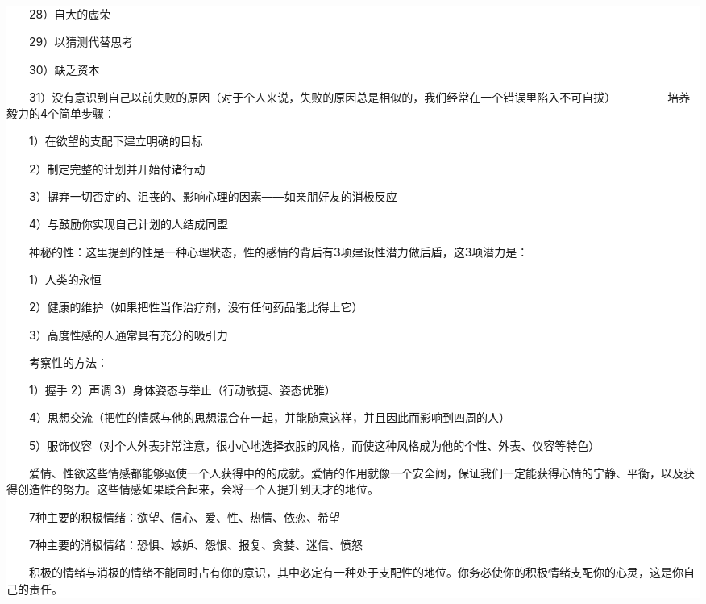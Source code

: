 　　28）自大的虚荣

　　29）以猜测代替思考

　　30）缺乏资本

　　31）没有意识到自己以前失败的原因（对于个人来说，失败的原因总是相似的，我们经常在一个错误里陷入不可自拔）
　　
　　培养毅力的4个简单步骤：

　　1）在欲望的支配下建立明确的目标

　　2）制定完整的计划并开始付诸行动

　　3）摒弃一切否定的、沮丧的、影响心理的因素——如亲朋好友的消极反应

　　4）与鼓励你实现自己计划的人结成同盟

　　神秘的性：这里提到的性是一种心理状态，性的感情的背后有3项建设性潜力做后盾，这3项潜力是：

　　1）人类的永恒

　　2）健康的维护（如果把性当作治疗剂，没有任何药品能比得上它）

　　3）高度性感的人通常具有充分的吸引力

　　考察性的方法：

　　1）握手 2）声调 3）身体姿态与举止（行动敏捷、姿态优雅）

　　4）思想交流（把性的情感与他的思想混合在一起，并能随意这样，并且因此而影响到四周的人）

　　5）服饰仪容（对个人外表非常注意，很小心地选择衣服的风格，而使这种风格成为他的个性、外表、仪容等特色）

　　爱情、性欲这些情感都能够驱使一个人获得中的的成就。爱情的作用就像一个安全阀，保证我们一定能获得心情的宁静、平衡，以及获得创造性的努力。这些情感如果联合起来，会将一个人提升到天才的地位。

　　7种主要的积极情绪：欲望、信心、爱、性、热情、依恋、希望

　　7种主要的消极情绪：恐惧、嫉妒、怨恨、报复、贪婪、迷信、愤怒

　　积极的情绪与消极的情绪不能同时占有你的意识，其中必定有一种处于支配性的地位。你务必使你的积极情绪支配你的心灵，这是你自己的责任。
